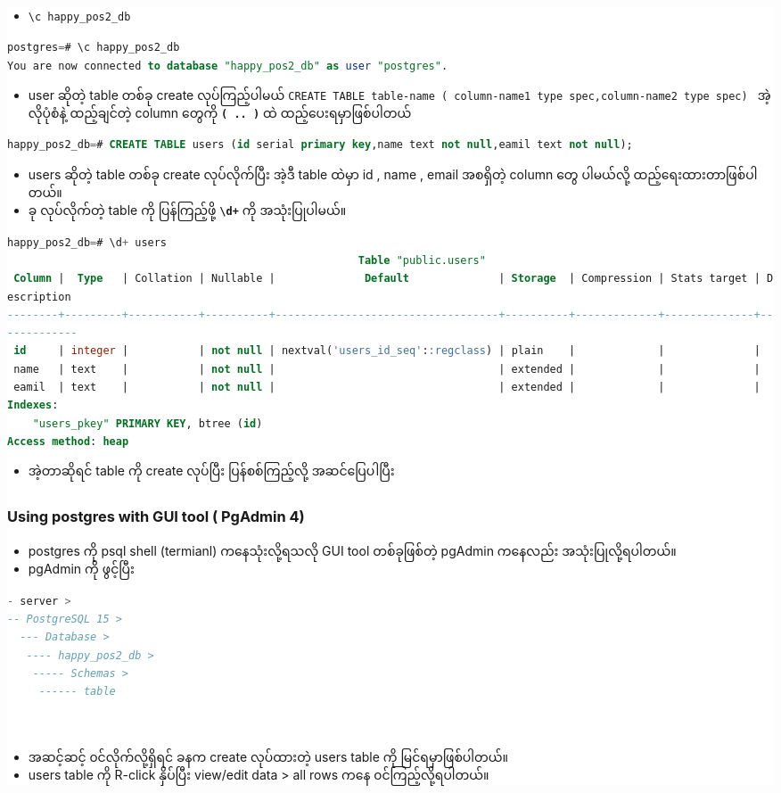 - `\c happy_pos2_db`
```sql
postgres=# \c happy_pos2_db
You are now connected to database "happy_pos2_db" as user "postgres".
```
- user ဆိုတဲ့ table တစ်ခု create လုပ်ကြည့်ပါမယ်
 `CREATE TABLE table-name ( column-name1 type spec,column-name2 type spec) ` အဲ့လိုပုံစံနဲ့ ထည့်ချင်တဲ့ column တွေကို  **`( .. )`**  ထဲ ထည့်ပေးရမှာဖြစ်ပါတယ်
```sql
happy_pos2_db=# CREATE TABLE users (id serial primary key,name text not null,eamil text not null);
```
- users ဆိုတဲ့ table တစ်ခု create လုပ်လိုက်ပြီး အဲ့ဒီ table ထဲမှာ id , name , email အစရှိတဲ့ column တွေ ပါမယ်လို့ ထည့်ရေးထားတာဖြစ်ပါတယ်။
- ခု လုပ်လိုက်တဲ့ table ကို ပြန်ကြည့်ဖို့ **`\d+`** ကို အသုံးပြုပါမယ်။
```sql
happy_pos2_db=# \d+ users
                                                       Table "public.users"
 Column |  Type   | Collation | Nullable |              Default              | Storage  | Compression | Stats target | Description
--------+---------+-----------+----------+-----------------------------------+----------+-------------+--------------+-------------
 id     | integer |           | not null | nextval('users_id_seq'::regclass) | plain    |             |              |
 name   | text    |           | not null |                                   | extended |             |              |
 eamil  | text    |           | not null |                                   | extended |             |              |
Indexes:
    "users_pkey" PRIMARY KEY, btree (id)
Access method: heap
```
- အဲ့တာဆိုရင် table ကို create လုပ်ပြီး ပြန်စစ်ကြည့်လို့ အဆင်ပြေပါပြီး
##
### Using postgres with GUI tool ( PgAdmin 4)
- postgres ကို psql shell (termianl) ကနေသုံးလို့ရသလို GUI tool တစ်ခုဖြစ်တဲ့ pgAdmin ကနေလည်း အသုံးပြုလို့ရပါတယ်။
- pgAdmin ကို ဖွင့်ပြီး
```sql
- server >
-- PostgreSQL 15 >
  --- Database >
   ---- happy_pos2_db >
    ----- Schemas >
     ------ table 
   
 

```
- အဆင့်ဆင့် ၀င်လိုက်လို့ရှိရင် ခနက create လုပ်ထားတဲ့ users table ကို မြင်ရမှာဖြစ်ပါတယ်။
- users table ကို R-click နှိပ်ပြီး view/edit data > all rows ကနေ ၀င်ကြည့်လို့ရပါတယ်။